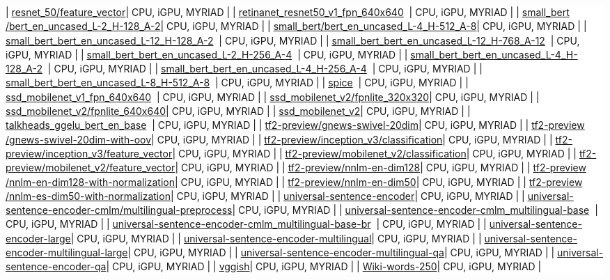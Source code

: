 | [resnet_50​/feature_vector](https://tfhub.dev/tensorflow/resnet_50/feature_vector/1?tf-hub-format=compressed)| CPU, iGPU, MYRIAD |
| [retinanet_resnet50_v1_fpn_640x640](https://tfhub.dev/tensorflow/retinanet/resnet50_v1_fpn_640x640/1?tf-hub-format=compressed)  | CPU, iGPU, MYRIAD |
| [small_bert​/bert_en_uncased_L-2_H-128_A-2](https://tfhub.dev/tensorflow/small_bert/bert_en_uncased_L-2_H-128_A-2/2)| CPU, iGPU, MYRIAD |
| [small_bert​/bert_en_uncased_L-4_H-512_A-8](https://tfhub.dev/tensorflow/small_bert/bert_en_uncased_L-4_H-512_A-8/2)| CPU, iGPU, MYRIAD |
| [small_bert_bert_en_uncased_L-12_H-128_A-2](https://tfhub.dev/tensorflow/small_bert/bert_en_uncased_L-12_H-128_A-2/2?tf-hub-format=compressed)  | CPU, iGPU, MYRIAD |
| [small_bert_bert_en_uncased_L-12_H-768_A-12](https://tfhub.dev/tensorflow/small_bert/bert_en_uncased_L-12_H-768_A-12/2?tf-hub-format=compressed)  | CPU, iGPU, MYRIAD |
| [small_bert_bert_en_uncased_L-2_H-256_A-4](https://tfhub.dev/tensorflow/small_bert/bert_en_uncased_L-2_H-256_A-4/2?tf-hub-format=compressed)  | CPU, iGPU, MYRIAD |
| [small_bert_bert_en_uncased_L-4_H-128_A-2](https://tfhub.dev/tensorflow/small_bert/bert_en_uncased_L-4_H-128_A-2/2?tf-hub-format=compressed)  | CPU, iGPU, MYRIAD |
| [small_bert_bert_en_uncased_L-4_H-256_A-4](https://tfhub.dev/tensorflow/small_bert/bert_en_uncased_L-4_H-256_A-4/2?tf-hub-format=compressed)  | CPU, iGPU, MYRIAD |
| [small_bert_bert_en_uncased_L-8_H-512_A-8](https://tfhub.dev/tensorflow/small_bert/bert_en_uncased_L-8_H-512_A-8/2?tf-hub-format=compressed)  | CPU, iGPU, MYRIAD |
| [spice](https://tfhub.dev/google/spice/2?tf-hub-format=compressed)  | CPU, iGPU, MYRIAD |
| [ssd_mobilenet_v1_fpn_640x640](https://tfhub.dev/tensorflow/ssd_mobilenet_v1/fpn_640x640/1?tf-hub-format=compressed)  | CPU, iGPU, MYRIAD |
| [ssd_mobilenet_v2​/fpnlite_320x320](https://tfhub.dev/tensorflow/ssd_mobilenet_v2/fpnlite_320x320/1)| CPU, iGPU, MYRIAD |
| [ssd_mobilenet_v2​/fpnlite_640x640](https://tfhub.dev/tensorflow/ssd_mobilenet_v2/fpnlite_640x640/1)| CPU, iGPU, MYRIAD |
| [ssd_mobilenet_v2](https://tfhub.dev/tensorflow/ssd_mobilenet_v2/2)| CPU, iGPU, MYRIAD |
| [talkheads_ggelu_bert_en_base](https://tfhub.dev/tensorflow/talkheads_ggelu_bert_en_base/2?tf-hub-format=compressed)  | CPU, iGPU, MYRIAD |
| [tf2-preview​/gnews-swivel-20dim](https://tfhub.dev/google/tf2-preview/gnews-swivel-20dim/1)| CPU, iGPU, MYRIAD |
| [tf2-preview​/gnews-swivel-20dim-with-oov](https://tfhub.dev/google/tf2-preview/gnews-swivel-20dim-with-oov/1)| CPU, iGPU, MYRIAD |
| [tf2-preview​/inception_v3​/classification](https://tfhub.dev/google/tf2-preview/inception_v3/classification/4)| CPU, iGPU, MYRIAD |
| [tf2-preview​/inception_v3​/feature_vector](https://tfhub.dev/google/tf2-preview/inception_v3/feature_vector/4)| CPU, iGPU, MYRIAD |
| [tf2-preview​/mobilenet_v2​/classification](https://tfhub.dev/google/tf2-preview/mobilenet_v2/classification/4)| CPU, iGPU, MYRIAD |
| [tf2-preview​/mobilenet_v2​/feature_vector](https://tfhub.dev/google/tf2-preview/mobilenet_v2/feature_vector/4)| CPU, iGPU, MYRIAD |
| [tf2-preview​/nnlm-en-dim128](https://tfhub.dev/google/tf2-preview/nnlm-en-dim128/1)| CPU, iGPU, MYRIAD |
| [tf2-preview​/nnlm-en-dim128-with-normalization](https://tfhub.dev/google/tf2-preview/nnlm-en-dim128-with-normalization/1)| CPU, iGPU, MYRIAD |
| [tf2-preview​/nnlm-en-dim50](https://tfhub.dev/google/tf2-preview/nnlm-en-dim50/1)| CPU, iGPU, MYRIAD |
| [tf2-preview​/nnlm-es-dim50-with-normalization](https://tfhub.dev/google/tf2-preview/nnlm-es-dim50-with-normalization/1)| CPU, iGPU, MYRIAD |
| [universal-sentence-encoder](https://tfhub.dev/google/universal-sentence-encoder/4)| CPU, iGPU, MYRIAD |
| [universal-sentence-encoder-cmlm​/multilingual-preprocess](https://tfhub.dev/google/universal-sentence-encoder-cmlm/multilingual-preprocess/)| CPU, iGPU, MYRIAD |
| [universal-sentence-encoder-cmlm_multilingual-base](https://tfhub.dev/google/universal-sentence-encoder-cmlm/multilingual-base/1?tf-hub-format=compressed)  | CPU, iGPU, MYRIAD |
| [universal-sentence-encoder-cmlm_multilingual-base-br](https://tfhub.dev/google/universal-sentence-encoder-cmlm/multilingual-base-br/1?tf-hub-format=compressed)  | CPU, iGPU, MYRIAD |
| [universal-sentence-encoder-large](https://tfhub.dev/google/universal-sentence-encoder-large/5)| CPU, iGPU, MYRIAD |
| [universal-sentence-encoder-multilingual](https://tfhub.dev/google/universal-sentence-encoder-multilingual/3)| CPU, iGPU, MYRIAD |
| [universal-sentence-encoder-multilingual-large](https://tfhub.dev/google/universal-sentence-encoder-multilingual-large/3)| CPU, iGPU, MYRIAD |
| [universal-sentence-encoder-multilingual-qa](https://tfhub.dev/google/universal-sentence-encoder-multilingual-qa/3)| CPU, iGPU, MYRIAD |
| [universal-sentence-encoder-qa](https://tfhub.dev/google/universal-sentence-encoder-qa/3)| CPU, iGPU, MYRIAD |
| [vggish](https://tfhub.dev/google/vggish/1)| CPU, iGPU, MYRIAD |
| [Wiki-words-250](https://tfhub.dev/google/Wiki-words-250/2)| CPU, iGPU, MYRIAD |